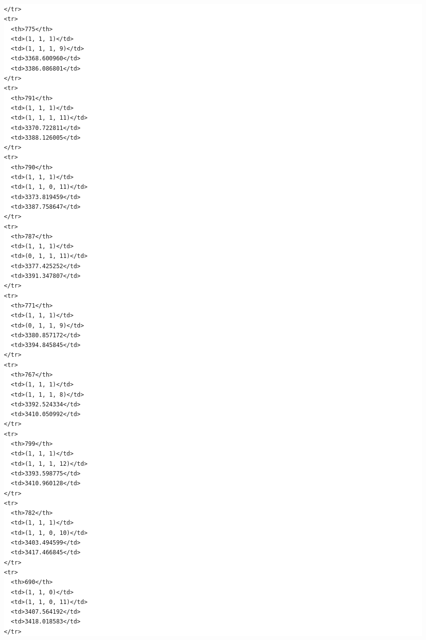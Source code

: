     </tr>
    <tr>
      <th>775</th>
      <td>(1, 1, 1)</td>
      <td>(1, 1, 1, 9)</td>
      <td>3368.600960</td>
      <td>3386.086801</td>
    </tr>
    <tr>
      <th>791</th>
      <td>(1, 1, 1)</td>
      <td>(1, 1, 1, 11)</td>
      <td>3370.722811</td>
      <td>3388.126005</td>
    </tr>
    <tr>
      <th>790</th>
      <td>(1, 1, 1)</td>
      <td>(1, 1, 0, 11)</td>
      <td>3373.819459</td>
      <td>3387.758647</td>
    </tr>
    <tr>
      <th>787</th>
      <td>(1, 1, 1)</td>
      <td>(0, 1, 1, 11)</td>
      <td>3377.425252</td>
      <td>3391.347807</td>
    </tr>
    <tr>
      <th>771</th>
      <td>(1, 1, 1)</td>
      <td>(0, 1, 1, 9)</td>
      <td>3380.857172</td>
      <td>3394.845845</td>
    </tr>
    <tr>
      <th>767</th>
      <td>(1, 1, 1)</td>
      <td>(1, 1, 1, 8)</td>
      <td>3392.524334</td>
      <td>3410.050992</td>
    </tr>
    <tr>
      <th>799</th>
      <td>(1, 1, 1)</td>
      <td>(1, 1, 1, 12)</td>
      <td>3393.598775</td>
      <td>3410.960128</td>
    </tr>
    <tr>
      <th>782</th>
      <td>(1, 1, 1)</td>
      <td>(1, 1, 0, 10)</td>
      <td>3403.494599</td>
      <td>3417.466845</td>
    </tr>
    <tr>
      <th>690</th>
      <td>(1, 1, 0)</td>
      <td>(1, 1, 0, 11)</td>
      <td>3407.564192</td>
      <td>3418.018583</td>
    </tr>